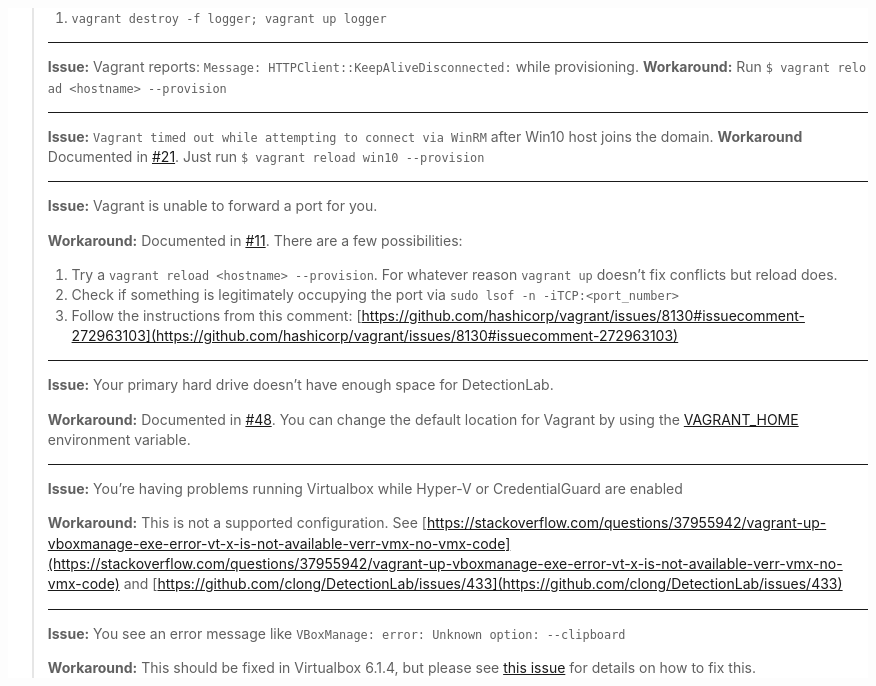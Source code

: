 >    1. `vagrant destroy -f logger; vagrant up logger`
>
> ***
>
> **Issue:** Vagrant reports: `Message: HTTPClient::KeepAliveDisconnected:` while provisioning. **Workaround:** Run `$ vagrant reload <hostname> --provision`
>
> ***
>
> **Issue:** `Vagrant timed out while attempting to connect via WinRM` after Win10 host joins the domain. **Workaround** Documented in [#21](https://github.com/clong/detectionlab/issues/21). Just run `$ vagrant reload win10 --provision`
>
> ***
>
> **Issue:** Vagrant is unable to forward a port for you.
>
> **Workaround:** Documented in [#11](https://github.com/clong/detectionlab/issues/11). There are a few possibilities:
>
> 1. Try a `vagrant reload <hostname> --provision`. For whatever reason `vagrant up` doesn’t fix conflicts but reload does.
> 2. Check if something is legitimately occupying the port via `sudo lsof -n -iTCP:<port_number>`
> 3. Follow the instructions from this comment: [https://github.com/hashicorp/vagrant/issues/8130#issuecomment-272963103](https://github.com/hashicorp/vagrant/issues/8130#issuecomment-272963103)
>
> ***
>
> **Issue:** Your primary hard drive doesn’t have enough space for DetectionLab.
>
> **Workaround:** Documented in [#48](https://github.com/clong/detectionlab/issues/48). You can change the default location for Vagrant by using the [VAGRANT\_HOME](https://www.vagrantup.com/docs/other/environmental-variables.html#vagrant\_home) environment variable.
>
> ***
>
> **Issue:** You’re having problems running Virtualbox while Hyper-V or CredentialGuard are enabled
>
> **Workaround:** This is not a supported configuration. See [https://stackoverflow.com/questions/37955942/vagrant-up-vboxmanage-exe-error-vt-x-is-not-available-verr-vmx-no-vmx-code](https://stackoverflow.com/questions/37955942/vagrant-up-vboxmanage-exe-error-vt-x-is-not-available-verr-vmx-no-vmx-code) and [https://github.com/clong/DetectionLab/issues/433](https://github.com/clong/DetectionLab/issues/433)
>
> ***
>
> **Issue:** You see an error message like `VBoxManage: error: Unknown option: --clipboard`
>
> **Workaround:** This should be fixed in Virtualbox 6.1.4, but please see [this issue](https://github.com/clong/DetectionLab/issues/374#issuecomment-577920555) for details on how to fix this.
